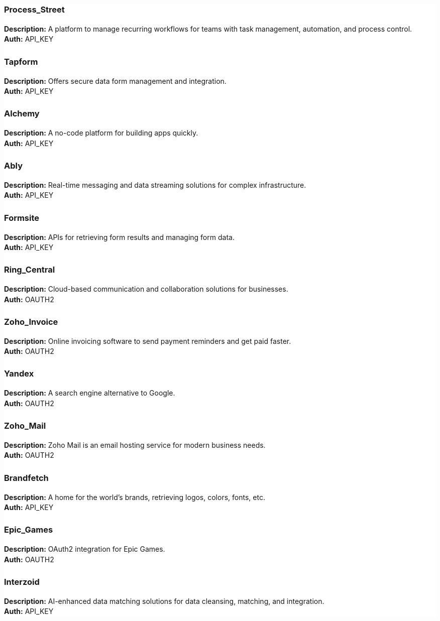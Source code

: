 ### Process_Street  
**Description:** A platform to manage recurring workflows for teams with task management, automation, and process control.  
**Auth:** API_KEY  

### Tapform  
**Description:** Offers secure data form management and integration.  
**Auth:** API_KEY  

### Alchemy  
**Description:** A no-code platform for building apps quickly.  
**Auth:** API_KEY  

### Ably  
**Description:** Real-time messaging and data streaming solutions for complex infrastructure.  
**Auth:** API_KEY  

### Formsite  
**Description:** APIs for retrieving form results and managing form data.  
**Auth:** API_KEY  

### Ring_Central  
**Description:** Cloud-based communication and collaboration solutions for businesses.  
**Auth:** OAUTH2  

### Zoho_Invoice  
**Description:** Online invoicing software to send payment reminders and get paid faster.  
**Auth:** OAUTH2  

### Yandex  
**Description:** A search engine alternative to Google.  
**Auth:** OAUTH2  

### Zoho_Mail  
**Description:** Zoho Mail is an email hosting service for modern business needs.  
**Auth:** OAUTH2  

### Brandfetch  
**Description:** A home for the world’s brands, retrieving logos, colors, fonts, etc.  
**Auth:** API_KEY  

### Epic_Games  
**Description:** OAuth2 integration for Epic Games.  
**Auth:** OAUTH2  

### Interzoid  
**Description:** AI-enhanced data matching solutions for data cleansing, matching, and integration.  
**Auth:** API_KEY  
